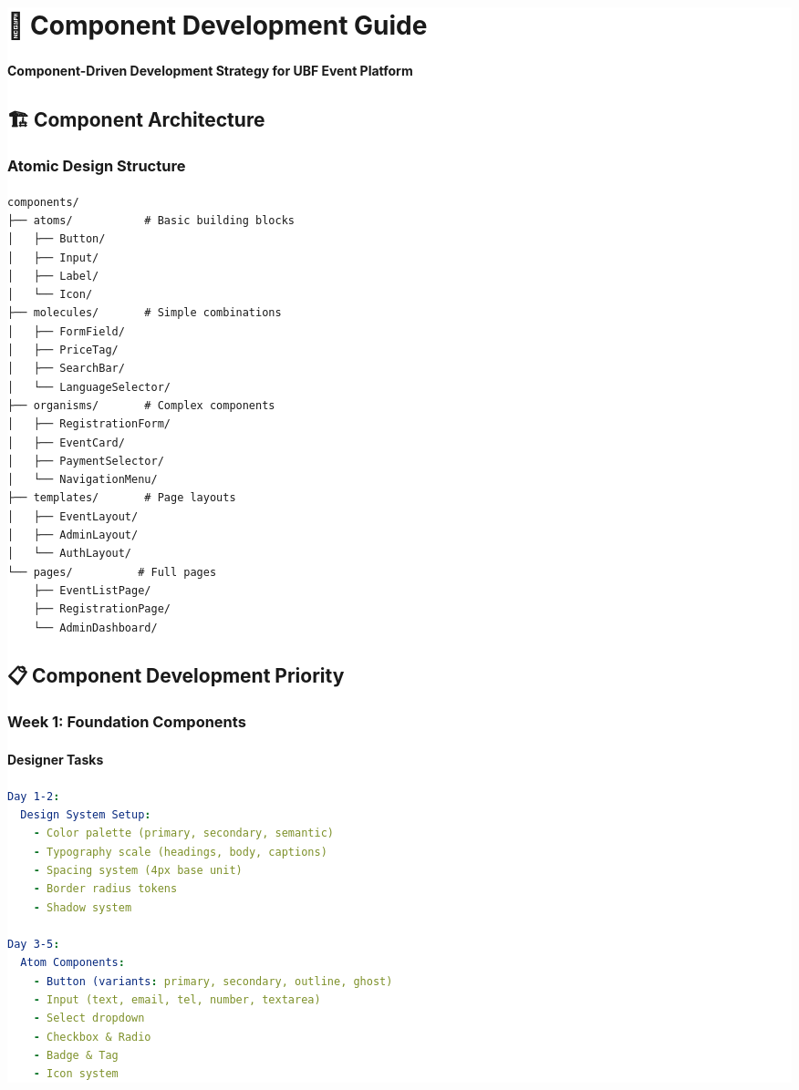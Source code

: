# 🎨 Component Development Guide
**Component-Driven Development Strategy for UBF Event Platform**

## 🏗️ Component Architecture

### **Atomic Design Structure**
```
components/
├── atoms/           # Basic building blocks
│   ├── Button/
│   ├── Input/
│   ├── Label/
│   └── Icon/
├── molecules/       # Simple combinations
│   ├── FormField/
│   ├── PriceTag/
│   ├── SearchBar/
│   └── LanguageSelector/
├── organisms/       # Complex components
│   ├── RegistrationForm/
│   ├── EventCard/
│   ├── PaymentSelector/
│   └── NavigationMenu/
├── templates/       # Page layouts
│   ├── EventLayout/
│   ├── AdminLayout/
│   └── AuthLayout/
└── pages/          # Full pages
    ├── EventListPage/
    ├── RegistrationPage/
    └── AdminDashboard/
```

## 📋 Component Development Priority

### **Week 1: Foundation Components**

#### Designer Tasks
```yaml
Day 1-2:
  Design System Setup:
    - Color palette (primary, secondary, semantic)
    - Typography scale (headings, body, captions)
    - Spacing system (4px base unit)
    - Border radius tokens
    - Shadow system

Day 3-5:
  Atom Components:
    - Button (variants: primary, secondary, outline, ghost)
    - Input (text, email, tel, number, textarea)
    - Select dropdown
    - Checkbox & Radio
    - Badge & Tag
    - Icon system
```
